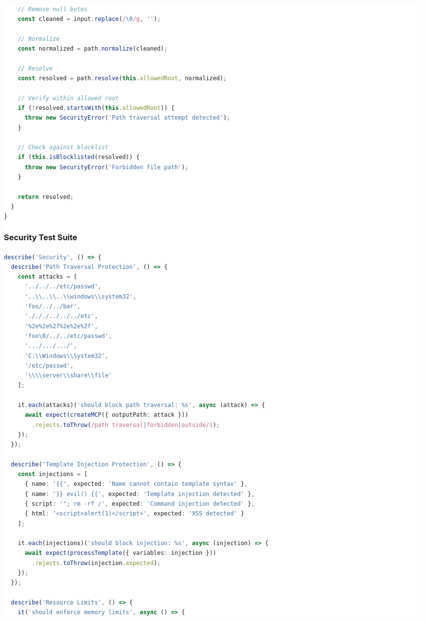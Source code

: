 ```typescript
    // Remove null bytes
    const cleaned = input.replace(/\0/g, '');
    
    // Normalize
    const normalized = path.normalize(cleaned);
    
    // Resolve
    const resolved = path.resolve(this.allowedRoot, normalized);
    
    // Verify within allowed root
    if (!resolved.startsWith(this.allowedRoot)) {
      throw new SecurityError('Path traversal attempt detected');
    }
    
    // Check against blocklist
    if (this.isBlocklisted(resolved)) {
      throw new SecurityError('Forbidden file path');
    }
    
    return resolved;
  }
}
```

### Security Test Suite
```typescript
describe('Security', () => {
  describe('Path Traversal Protection', () => {
    const attacks = [
      '../../../etc/passwd',
      '..\\..\\..\\windows\\system32',
      'foo/../../bar',
      './././../../../etc',
      '%2e%2e%2f%2e%2e%2f',
      'foo\0/../../etc/passwd',
      '.../.../.../',
      'C:\\Windows\\System32',
      '/etc/passwd',
      '\\\\server\\share\\file'
    ];
    
    it.each(attacks)('should block path traversal: %s', async (attack) => {
      await expect(createMCP({ outputPath: attack }))
        .rejects.toThrow(/path traversal|forbidden|outside/i);
    });
  });
  
  describe('Template Injection Protection', () => {
    const injections = [
      { name: '{{', expected: 'Name cannot contain template syntax' },
      { name: '}} evil() {{', expected: 'Template injection detected' },
      { script: '"; rm -rf /', expected: 'Command injection detected' },
      { html: '<script>alert(1)</script>', expected: 'XSS detected' }
    ];
    
    it.each(injections)('should block injection: %s', async (injection) => {
      await expect(processTemplate({ variables: injection }))
        .rejects.toThrow(injection.expected);
    });
  });
  
  describe('Resource Limits', () => {
    it('should enforce memory limits', async () => {
```
